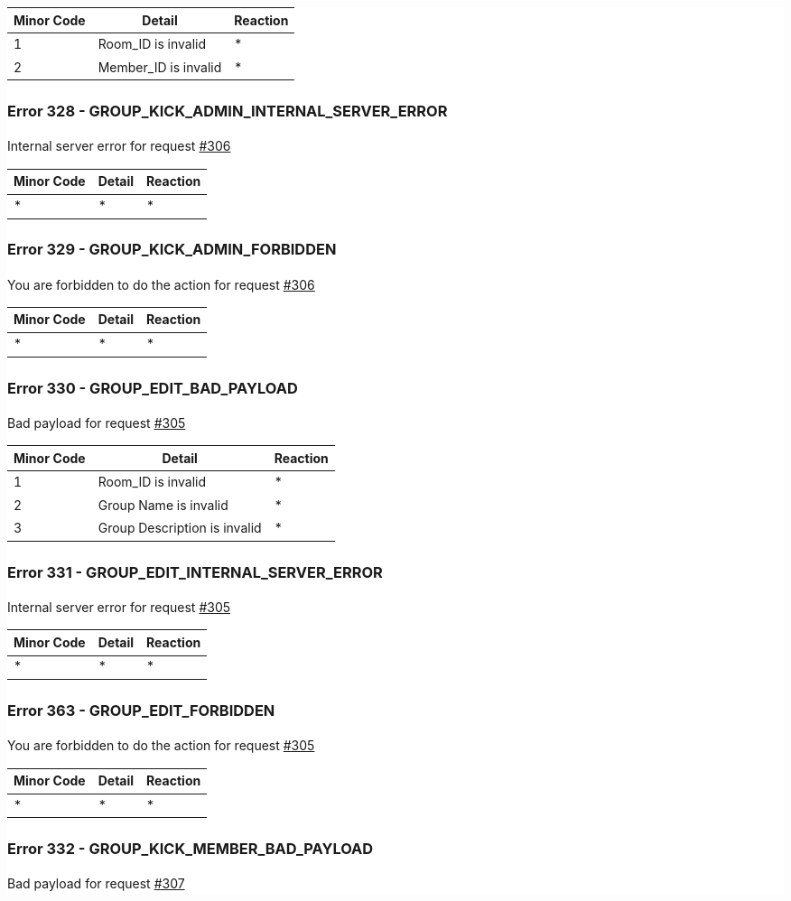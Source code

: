 | Minor Code 	| Detail               	| Reaction 	|
|------------	|----------------------	|----------	|
| 1          	| Room_ID is invalid   	| *        	|
| 2          	| Member_ID is invalid 	| *        	|


### Error 328 - GROUP_KICK_ADMIN_INTERNAL_SERVER_ERROR
Internal server error for request [#306](../proto/README.md#action_306)

| Minor Code 	| Detail 	| Reaction 	|
|------------	|--------	|----------	|
| *          	| *      	| *        	|

### Error 329 - GROUP_KICK_ADMIN_FORBIDDEN
You are forbidden to do the action for request [#306](../proto/README.md#action_306)

| Minor Code 	| Detail 	| Reaction 	|
|------------	|--------	|----------	|
| *          	| *      	| *        	|

### Error 330 - GROUP_EDIT_BAD_PAYLOAD
Bad payload for request [#305](../proto/README.md#action_305)

| Minor Code 	| Detail                       	| Reaction 	|
|------------	|------------------------------	|----------	|
| 1          	| Room_ID is invalid           	| *        	|
| 2          	| Group Name is invalid        	| *        	|
| 3          	| Group Description is invalid 	| *        	|


### Error 331 - GROUP_EDIT_INTERNAL_SERVER_ERROR
Internal server error for request [#305](../proto/README.md#action_305)

| Minor Code 	| Detail 	| Reaction 	|
|------------	|--------	|----------	|
| *          	| *      	| *        	|


### Error 363 - GROUP_EDIT_FORBIDDEN
You are forbidden to do the action for request [#305](../proto/README.md#action_305)

| Minor Code 	| Detail 	| Reaction 	|
|------------	|--------	|----------	|
| *          	| *      	| *        	|

### Error 332 - GROUP_KICK_MEMBER_BAD_PAYLOAD
Bad payload for request [#307](../proto/README.md#action_307)
